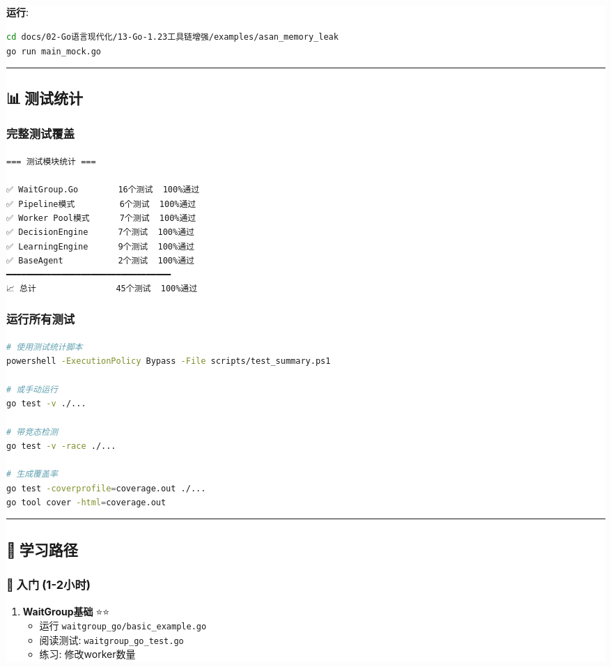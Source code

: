 **运行**:

```bash
cd docs/02-Go语言现代化/13-Go-1.23工具链增强/examples/asan_memory_leak
go run main_mock.go
```

---

## 📊 测试统计

### 完整测试覆盖

```text
=== 测试模块统计 ===

✅ WaitGroup.Go        16个测试  100%通过
✅ Pipeline模式         6个测试  100%通过  
✅ Worker Pool模式      7个测试  100%通过
✅ DecisionEngine      7个测试  100%通过
✅ LearningEngine      9个测试  100%通过
✅ BaseAgent           2个测试  100%通过
━━━━━━━━━━━━━━━━━━━━━━━━━━━━━━━━━
📈 总计                45个测试  100%通过
```

### 运行所有测试

```bash
# 使用测试统计脚本
powershell -ExecutionPolicy Bypass -File scripts/test_summary.ps1

# 或手动运行
go test -v ./...

# 带竞态检测
go test -v -race ./...

# 生成覆盖率
go test -coverprofile=coverage.out ./...
go tool cover -html=coverage.out
```

---

## 📖 学习路径

### 🌱 入门 (1-2小时)

1. **WaitGroup基础** ⭐⭐
   - 运行 `waitgroup_go/basic_example.go`
   - 阅读测试: `waitgroup_go_test.go`
   - 练习: 修改worker数量
